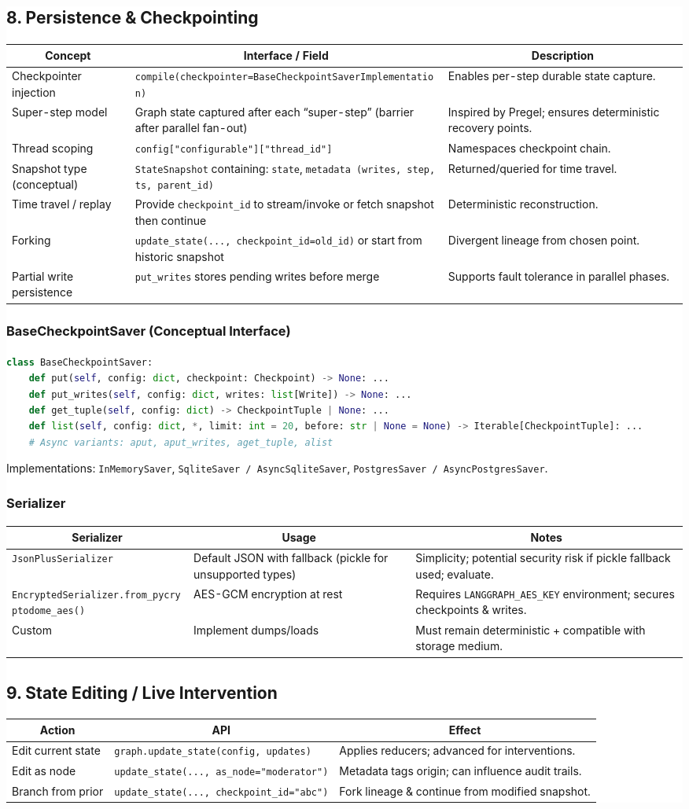 ## 8. Persistence & Checkpointing

| Concept | Interface / Field | Description |
|---------|-------------------|-------------|
| Checkpointer injection | `compile(checkpointer=BaseCheckpointSaverImplementation)` | Enables per-step durable state capture. |
| Super-step model | Graph state captured after each “super-step” (barrier after parallel fan-out) | Inspired by Pregel; ensures deterministic recovery points. |
| Thread scoping | `config["configurable"]["thread_id"]` | Namespaces checkpoint chain. |
| Snapshot type (conceptual) | `StateSnapshot` containing: `state`, `metadata (writes, step, ts, parent_id)` | Returned/queried for time travel. |
| Time travel / replay | Provide `checkpoint_id` to stream/invoke or fetch snapshot then continue | Deterministic reconstruction. |
| Forking | `update_state(..., checkpoint_id=old_id)` or start from historic snapshot | Divergent lineage from chosen point. |
| Partial write persistence | `put_writes` stores pending writes before merge | Supports fault tolerance in parallel phases. |

### BaseCheckpointSaver (Conceptual Interface)

```python
class BaseCheckpointSaver:
    def put(self, config: dict, checkpoint: Checkpoint) -> None: ...
    def put_writes(self, config: dict, writes: list[Write]) -> None: ...
    def get_tuple(self, config: dict) -> CheckpointTuple | None: ...
    def list(self, config: dict, *, limit: int = 20, before: str | None = None) -> Iterable[CheckpointTuple]: ...
    # Async variants: aput, aput_writes, aget_tuple, alist
```

Implementations: `InMemorySaver`, `SqliteSaver / AsyncSqliteSaver`, `PostgresSaver / AsyncPostgresSaver`.

### Serializer

| Serializer | Usage | Notes |
|------------|-------|-------|
| `JsonPlusSerializer` | Default JSON with fallback (pickle for unsupported types) | Simplicity; potential security risk if pickle fallback used; evaluate. |
| `EncryptedSerializer.from_pycryptodome_aes()` | AES-GCM encryption at rest | Requires `LANGGRAPH_AES_KEY` environment; secures checkpoints & writes. |
| Custom | Implement dumps/loads | Must remain deterministic + compatible with storage medium. |

## 9. State Editing / Live Intervention

| Action | API | Effect |
|--------|-----|--------|
| Edit current state | `graph.update_state(config, updates)` | Applies reducers; advanced for interventions. |
| Edit as node | `update_state(..., as_node="moderator")` | Metadata tags origin; can influence audit trails. |
| Branch from prior | `update_state(..., checkpoint_id="abc")` | Fork lineage & continue from modified snapshot. |
